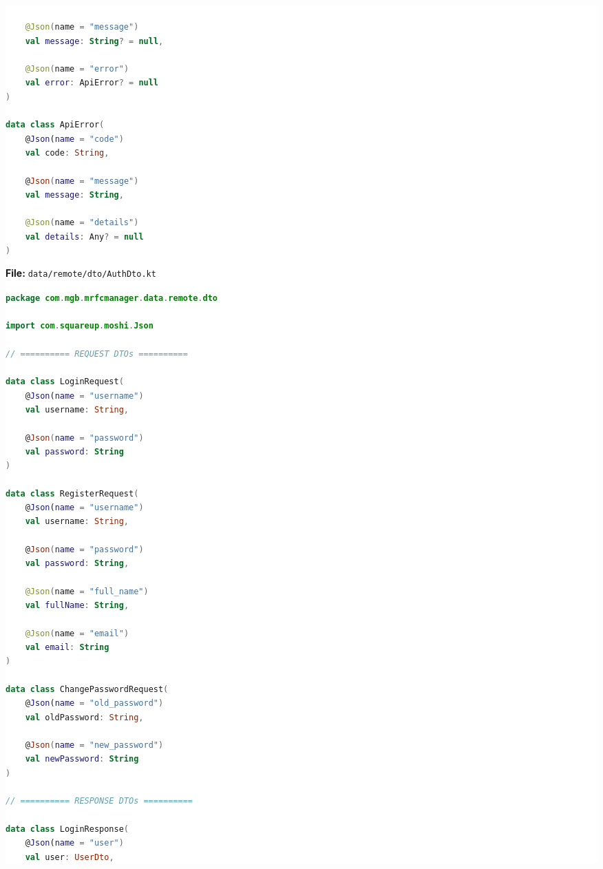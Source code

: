```kotlin

    @Json(name = "message")
    val message: String? = null,

    @Json(name = "error")
    val error: ApiError? = null
)

data class ApiError(
    @Json(name = "code")
    val code: String,

    @Json(name = "message")
    val message: String,

    @Json(name = "details")
    val details: Any? = null
)
```

**File:** `data/remote/dto/AuthDto.kt`

```kotlin
package com.mgb.mrfcmanager.data.remote.dto

import com.squareup.moshi.Json

// ========== REQUEST DTOs ==========

data class LoginRequest(
    @Json(name = "username")
    val username: String,

    @Json(name = "password")
    val password: String
)

data class RegisterRequest(
    @Json(name = "username")
    val username: String,

    @Json(name = "password")
    val password: String,

    @Json(name = "full_name")
    val fullName: String,

    @Json(name = "email")
    val email: String
)

data class ChangePasswordRequest(
    @Json(name = "old_password")
    val oldPassword: String,

    @Json(name = "new_password")
    val newPassword: String
)

// ========== RESPONSE DTOs ==========

data class LoginResponse(
    @Json(name = "user")
    val user: UserDto,
```